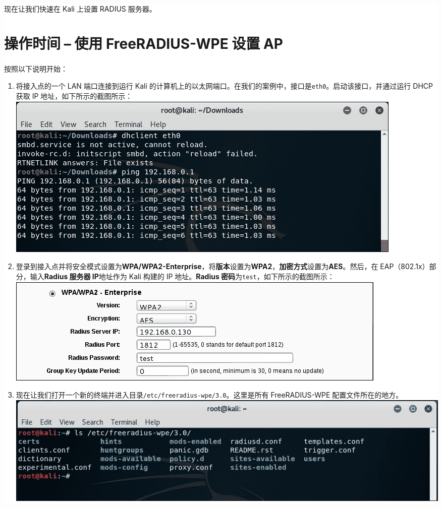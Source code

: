 现在让我们快速在 Kali 上设置 RADIUS 服务器。

# 操作时间 – 使用 FreeRADIUS-WPE 设置 AP

按照以下说明开始：

1.  将接入点的一个 LAN 端口连接到运行 Kali 的计算机上的以太网端口。在我们的案例中，接口是`eth0`。启动该接口，并通过运行 DHCP 获取 IP 地址，如下所示的截图所示：![操作时间 – 使用 FreeRADIUS-WPE 设置 AP](img/B09903_09_02.jpg)

1.  登录到接入点并将安全模式设置为**WPA/WPA2-Enterprise**，将**版本**设置为**WPA2**，**加密方式**设置为**AES**。然后，在 EAP（802.1x）部分，输入**Radius 服务器 IP**地址作为 Kali 构建的 IP 地址。**Radius 密码**为`test`，如下所示的截图所示：![操作时间 – 使用 FreeRADIUS-WPE 设置 AP](img/B09903_09_03.jpg)

1.  现在让我们打开一个新的终端并进入目录`/etc/freeradius-wpe/3.0`。这里是所有 FreeRADIUS-WPE 配置文件所在的地方。![操作时间 – 使用 FreeRADIUS-WPE 设置 AP](img/B09903_09_04.jpg)
